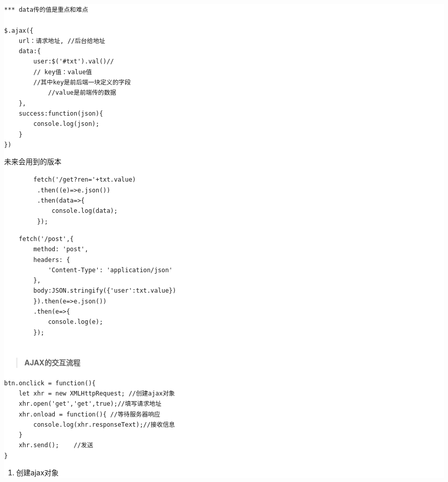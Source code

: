 ```
*** data传的值是重点和难点

$.ajax({
    url：请求地址, //后台给地址
    data:{
        user:$('#txt').val()//
        // key值：value值
        //其中key是前后端一块定义的字段
            //value是前端传的数据
    },
    success:function(json){
        console.log(json);
    }
})
```
未来会用到的版本

```
        fetch('/get?ren='+txt.value)
         .then((e)=>e.json())
         .then(data=>{
             console.log(data);
         });

```

```
    fetch('/post',{
        method: 'post',
        headers: {
            'Content-Type': 'application/json'
        },
        body:JSON.stringify({'user':txt.value})
        }).then(e=>e.json())
        .then(e=>{
            console.log(e);
        });
        
```

> #### AJAX的交互流程

```
btn.onclick = function(){
    let xhr = new XMLHttpRequest; //创建ajax对象
    xhr.open('get','get',true);//填写请求地址
    xhr.onload = function(){ //等待服务器响应
        console.log(xhr.responseText);//接收信息
    }
    xhr.send();    //发送
}
```
1. 创建ajax对象
